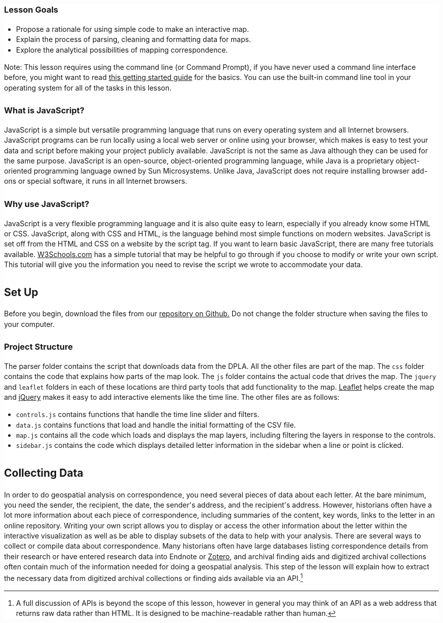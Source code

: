 ### Lesson Goals
* Propose a rationale for using simple code to make an interactive map.
* Explain the process of parsing, cleaning and formatting data for maps.
* Explore the analytical possibilities of mapping correspondence.

Note: This lesson requires using the command line (or Command Prompt), if you have never used a command line interface before, you might want to read [this getting started guide](http://dosprompt.info/) for the basics. You can use the built-in command line tool in your operating system for all of the tasks in this lesson.

### What is JavaScript?
JavaScript is a simple but versatile programming language that runs on every operating system and all Internet browsers. JavaScript programs can be run locally using a local web server or online using your browser, which makes is easy to test your data and script before making your project publicly available.  JavaScript is not the same as Java although they can be used for the same purpose. JavaScript is an open-source, object-oriented programming language, while Java is a proprietary object-oriented programming language owned by Sun Microsystems. Unlike Java, JavaScript does not require installing browser add-ons or special software, it runs in all Internet browsers.

### Why use JavaScript?
JavaScript is a very flexible programming language and it is also quite easy to learn, especially if you already know some HTML or CSS. JavaScript, along with CSS and HTML, is the language behind most simple functions on modern websites. JavaScript is set off from the HTML and CSS on a website by the script tag. If you want to learn basic JavaScript, there are many free tutorials available. [W3Schools.com](http://www.w3schools.com/js/default.asp) has a simple tutorial that may be helpful to go through if you choose to modify or write your own script. This tutorial will give you the information you need to revise the script we wrote to accommodate your data.

## Set Up
Before you begin, download the files from our [repository on Github.](https://github.com/ttavenner/correspondence-map) Do not change the folder structure when saving the files to your computer.

### Project Structure
The parser folder contains the script that downloads data from the DPLA. All the other files are part of the map. The `css` folder contains the code that explains how parts of the map look. The `js` folder contains the actual code that drives the map. The `jquery` and `leaflet` folders in each of these locations are third party tools that add functionality to the map. [Leaflet](http://leafletjs.com/) helps create the map and [jQuery](http://jqueryui.com/) makes it easy to add interactive elements like the time line. The other files are as follows:

* `controls.js` contains functions that handle the time line slider and filters.
* `data.js` contains functions that load and handle the initial formatting of the CSV file.
* `map.js` contains all the code which loads and displays the map layers, including filtering the layers in response to the controls.
* `sidebar.js` contains the code which displays detailed letter information in the sidebar when a line or point is clicked.

## Collecting Data
In order to do geospatial analysis on correspondence, you need several pieces of data about each letter. At the bare minimum, you need the sender, the recipient, the date, the sender's address, and the recipient's address. However, historians often have a lot more information about each piece of correspondence, including summaries of the content, key words, links to the letter in an online repository. Writing your own script allows you to display or access the other information about the letter within the interactive visualization as well as be able to display subsets of the data to help with your analysis. There are several ways to collect or compile data about correspondence. Many historians often have large databases listing correspondence details from their research or have entered research data into Endnote or [Zotero](http://zotero.org), and archival finding aids and digitized archival collections often contain much of the information needed for doing a geospatial analysis. This step of the lesson will explain how to extract the necessary data from digitized archival collections or finding aids available via an API.[^2]


[^1]: Network analysis is often used in conjunction with geospatial analysis as it can provide analytical insight into the significance of locations and individuals and give a statistical confirmation of patterns seen in the visualizations created by geospatial analysis.
[^2]: A full discussion of APIs is beyond the scope of this lesson, however in general you may think of an API as a web address that returns raw data rather than HTML. It is designed to be machine-readable rather than human.
[^3]: See Lee V. Chambers, *The Weston Sisters: An American Abolitionist Family*, (Chapel Hill, University of North Carolina Press, 2015), 175
[^4]: If you are having permissions errors installing npm, check the solutions [on Stack Overflow.](http://stackoverflow.com/questions/16151018/npm-throws-error-without-sudo/24404451#24404451)
[^5]: Stephen Robertson, "The Differences between Digital Humanities and Digital History," Debates in the Digital Humanities, 2016. Matthew K. Gold and Lauren F. Klein, eds. (Minneapolis: University of Minnesota Press, 2016). Available Online: http://dhdebates.gc.cuny.edu/debates/text/76
[^6]: Chambers, *Weston Sisters*, Chapter 6.
[^1]: Network analysis is often used in conjunction with geospatial analysis as it can provide analytical insight into the significance of locations and individuals and give a statistical confirmation of patterns seen in the visualizations created by geospatial analysis.
[^2]: A full discussion of APIs is beyond the scope of this lesson, however in general you may think of an API as a web address that returns raw data rather than HTML. It is designed to be machine-readable rather than human.
[^3]: See Lee V. Chambers, *The Weston Sisters: An American Abolitionist Family*, (Chapel Hill, University of North Carolina Press, 2015), 175.
[^4]: Stephen Robertson, "The Differences between Digital Humanities and Digital History," Debates in the Digital Humanities, 2016. Matthew K. Gold and Lauren F. Klein, eds. (Minneapolis: University of Minnesota Press, 2016). Available Online: http://dhdebates.gc.cuny.edu/debates/text/76
[^5]: Chambers, *Weston Sisters*, Chapter 6.
